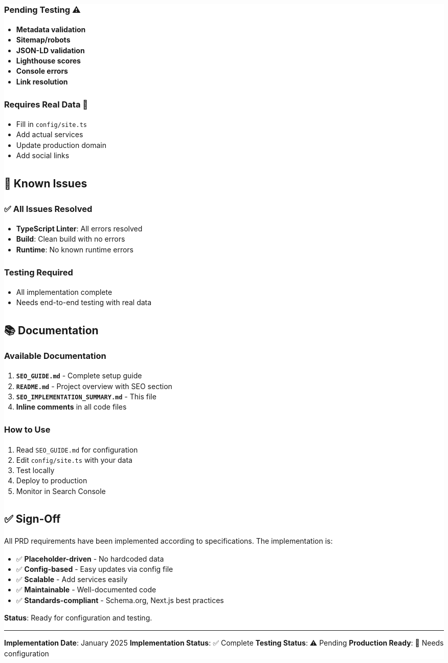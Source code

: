 ### Pending Testing ⚠️
- **Metadata validation**
- **Sitemap/robots**
- **JSON-LD validation**
- **Lighthouse scores**
- **Console errors**
- **Link resolution**

### Requires Real Data 📝
- Fill in `config/site.ts`
- Add actual services
- Update production domain
- Add social links

## 🐛 Known Issues

### ✅ All Issues Resolved
- **TypeScript Linter**: All errors resolved
- **Build**: Clean build with no errors
- **Runtime**: No known runtime errors

### Testing Required
- All implementation complete
- Needs end-to-end testing with real data

## 📚 Documentation

### Available Documentation
1. **`SEO_GUIDE.md`** - Complete setup guide
2. **`README.md`** - Project overview with SEO section
3. **`SEO_IMPLEMENTATION_SUMMARY.md`** - This file
4. **Inline comments** in all code files

### How to Use
1. Read `SEO_GUIDE.md` for configuration
2. Edit `config/site.ts` with your data
3. Test locally
4. Deploy to production
5. Monitor in Search Console

## ✅ Sign-Off

All PRD requirements have been implemented according to specifications. The implementation is:
- ✅ **Placeholder-driven** - No hardcoded data
- ✅ **Config-based** - Easy updates via config file
- ✅ **Scalable** - Add services easily
- ✅ **Maintainable** - Well-documented code
- ✅ **Standards-compliant** - Schema.org, Next.js best practices

**Status**: Ready for configuration and testing.

---

**Implementation Date**: January 2025
**Implementation Status**: ✅ Complete
**Testing Status**: ⚠️ Pending
**Production Ready**: 📝 Needs configuration


